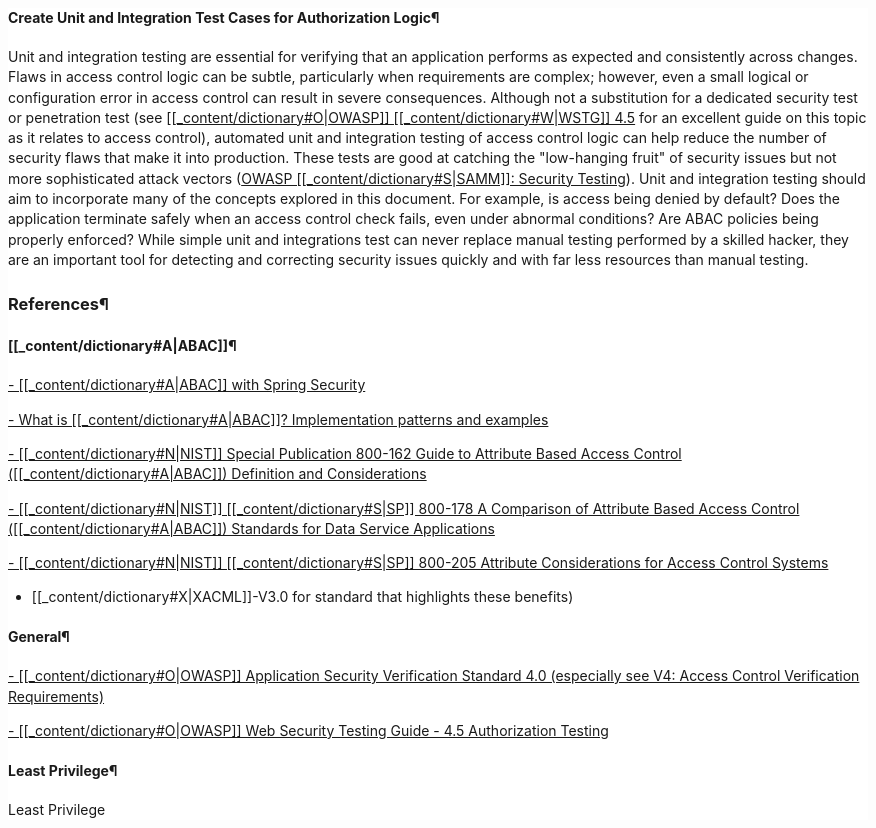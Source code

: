 #### Create Unit and Integration Test Cases for Authorization Logic¶
Unit and integration testing are essential for verifying that an application performs as expected and consistently across changes. Flaws in access control logic can be subtle, particularly when requirements are complex; however, even a small logical or configuration error in access control can result in severe consequences. Although not a substitution for a dedicated security test or penetration test (see [[[_content/dictionary#O|OWASP]] [[_content/dictionary#W|WSTG]] 4.5](https://owasp.org/www-project-web-security-testing-guide/v42/4-Web_Application_Security_Testing/05-Authorization_Testing/[[_content/dictionary#R|README]]) for an excellent guide on this topic as it relates to access control), automated unit and integration testing of access control logic can help reduce the number of security flaws that make it into production. These tests are good at catching the "low-hanging fruit" of security issues but not more sophisticated attack vectors ([OWASP [[_content/dictionary#S|SAMM]]: Security Testing](https://owaspsamm.org/model/verification/security-testing/)).
Unit and integration testing should aim to incorporate many of the concepts explored in this document. For example, is access being denied by default? Does the application terminate safely when an access control check fails, even under abnormal conditions? Are ABAC policies being properly enforced? While simple unit and integrations test can never replace manual testing performed by a skilled hacker, they are an important tool for detecting and correcting security issues quickly and with far less resources than manual testing.
### References¶
#### [[_content/dictionary#A|ABAC]]¶

[- [[_content/dictionary#A|ABAC]] with Spring Security](https://dzone.com/articles/simple-attribute-based-access-control-with-spring)

[- What is [[_content/dictionary#A|ABAC]]? Implementation patterns and examples](https://www.osohq.com/learn/what-is-attribute-based-access-control-abac)

[- [[_content/dictionary#N|NIST]] Special Publication 800-162 Guide to Attribute Based Access Control ([[_content/dictionary#A|ABAC]]) Definition and Considerations](https://nvlpubs.nist.gov/nistpubs/[[_content/dictionary#S|SpecialPublications]]/NIST.[[_content/dictionary#S|SP]].800-162.pdf)

[- [[_content/dictionary#N|NIST]] [[_content/dictionary#S|SP]] 800-178 A Comparison of Attribute Based Access Control ([[_content/dictionary#A|ABAC]]) Standards for Data Service Applications](https://nvlpubs.nist.gov/nistpubs/[[_content/dictionary#S|SpecialPublications]]/NIST.SP.800-178.pdf)

[- [[_content/dictionary#N|NIST]] [[_content/dictionary#S|SP]] 800-205 Attribute Considerations for Access Control Systems](https://nvlpubs.nist.gov/nistpubs/[[_content/dictionary#S|SpecialPublications]]/NIST.SP.800-205.pdf)

- [[_content/dictionary#X|XACML]]-V3.0 for standard that highlights these benefits)

#### General¶

[- [[_content/dictionary#O|OWASP]] Application Security Verification Standard 4.0 (especially see V4: Access Control Verification Requirements)](https://raw.githubusercontent.com/OWASP/[[_content/dictionary#A|ASVS]]/v4.0.3/4.0/OWASP%20Application%20Security%20Verification%20Standard%204.0.3-en.pdf)

[- [[_content/dictionary#O|OWASP]] Web Security Testing Guide - 4.5 Authorization Testing](https://owasp.org/www-project-web-security-testing-guide/v42)

#### Least Privilege¶

Least Privilege
